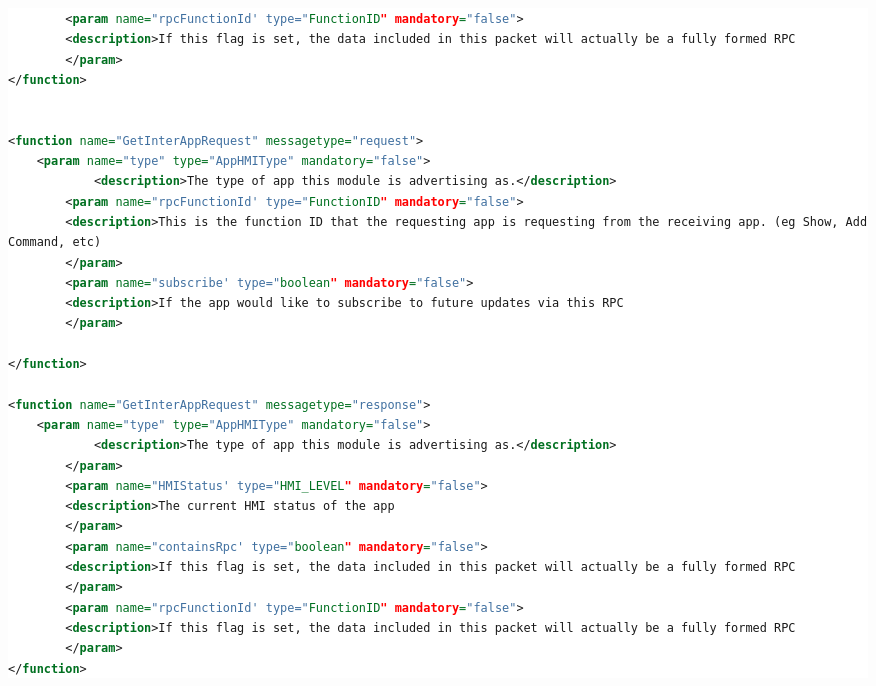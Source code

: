 ```xml
        <param name="rpcFunctionId' type="FunctionID" mandatory="false">
        <description>If this flag is set, the data included in this packet will actually be a fully formed RPC
        </param>    
</function>


<function name="GetInterAppRequest" messagetype="request">
	<param name="type" type="AppHMIType" mandatory="false">
            <description>The type of app this module is advertising as.</description>
        <param name="rpcFunctionId' type="FunctionID" mandatory="false">
        <description>This is the function ID that the requesting app is requesting from the receiving app. (eg Show, AddCommand, etc)
        </param> 
        <param name="subscribe' type="boolean" mandatory="false">
        <description>If the app would like to subscribe to future updates via this RPC
        </param>         
           
</function>

<function name="GetInterAppRequest" messagetype="response">
	<param name="type" type="AppHMIType" mandatory="false">
            <description>The type of app this module is advertising as.</description>
        </param>
        <param name="HMIStatus' type="HMI_LEVEL" mandatory="false">
        <description>The current HMI status of the app
        </param>
        <param name="containsRpc' type="boolean" mandatory="false">
        <description>If this flag is set, the data included in this packet will actually be a fully formed RPC
        </param>
        <param name="rpcFunctionId' type="FunctionID" mandatory="false">
        <description>If this flag is set, the data included in this packet will actually be a fully formed RPC
        </param>    
</function>

```
